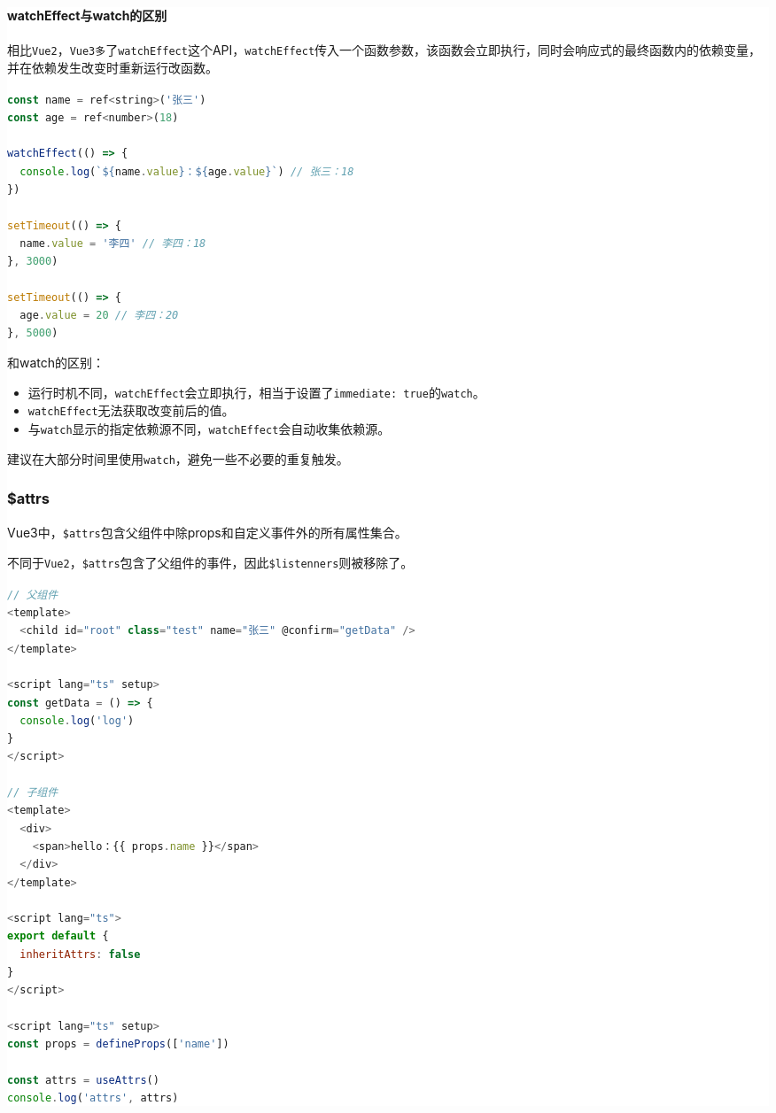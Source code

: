 #### watchEffect与watch的区别

相比`Vue2`，`Vue3多`了`watchEffect`这个API，`watchEffect`传入一个函数参数，该函数会立即执行，同时会响应式的最终函数内的依赖变量，并在依赖发生改变时重新运行改函数。

```js
const name = ref<string>('张三')
const age = ref<number>(18)

watchEffect(() => {
  console.log(`${name.value}：${age.value}`) // 张三：18
})

setTimeout(() => {
  name.value = '李四' // 李四：18
}, 3000)

setTimeout(() => {
  age.value = 20 // 李四：20
}, 5000)
```

和watch的区别：

- 运行时机不同，`watchEffect`会立即执行，相当于设置了`immediate: true`的`watch`。
- `watchEffect`无法获取改变前后的值。
- 与`watch`显示的指定依赖源不同，`watchEffect`会自动收集依赖源。

建议在大部分时间里使用`watch`，避免一些不必要的重复触发。



### $attrs

Vue3中，`$attrs`包含父组件中除props和自定义事件外的所有属性集合。

不同于`Vue2`，`$attrs`包含了父组件的事件，因此`$listenners`则被移除了。

```js
// 父组件
<template>
  <child id="root" class="test" name="张三" @confirm="getData" />
</template>

<script lang="ts" setup>
const getData = () => {
  console.log('log')
}
</script>

// 子组件
<template>
  <div>
    <span>hello：{{ props.name }}</span>
  </div>
</template>

<script lang="ts">
export default {
  inheritAttrs: false
}
</script>

<script lang="ts" setup>
const props = defineProps(['name'])

const attrs = useAttrs()
console.log('attrs', attrs)
```